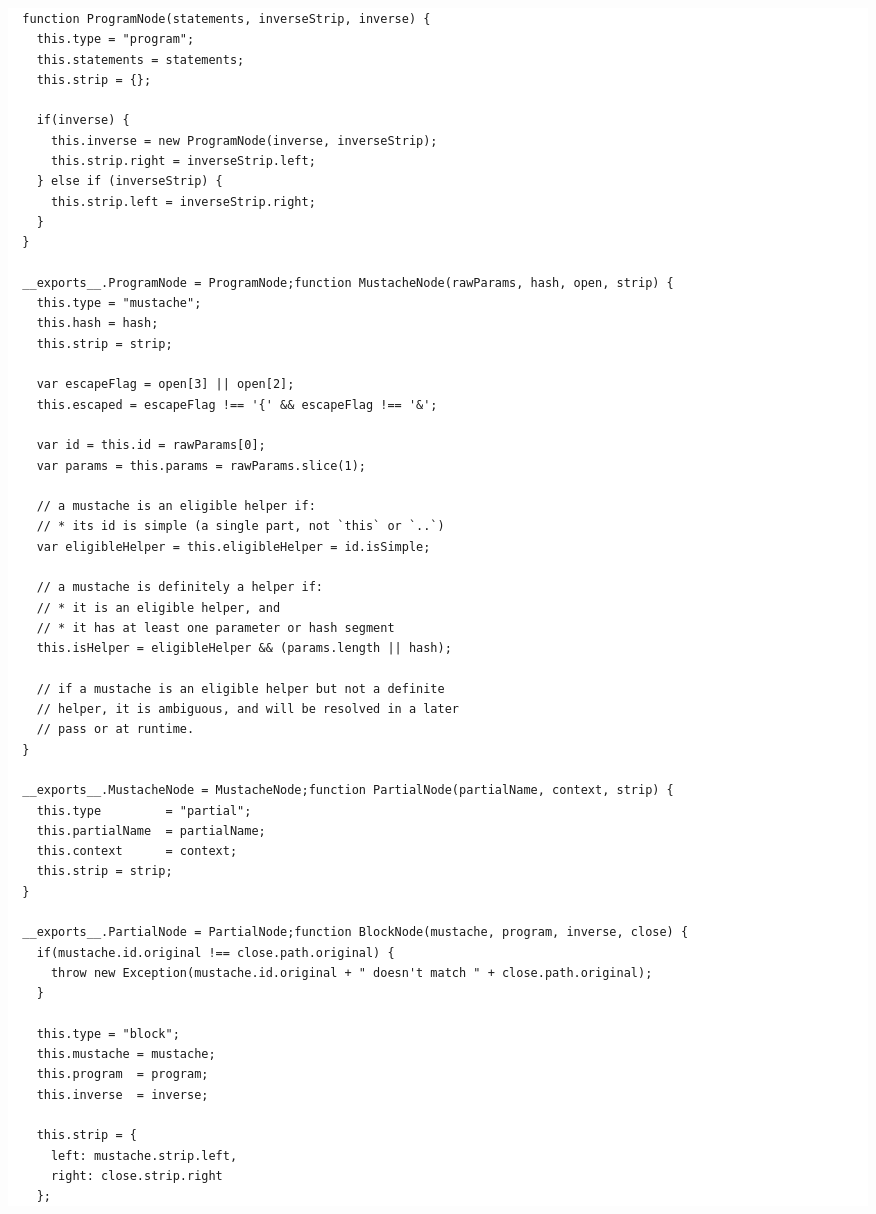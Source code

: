      function ProgramNode(statements, inverseStrip, inverse) {
        this.type = "program";
        this.statements = statements;
        this.strip = {};

        if(inverse) {
          this.inverse = new ProgramNode(inverse, inverseStrip);
          this.strip.right = inverseStrip.left;
        } else if (inverseStrip) {
          this.strip.left = inverseStrip.right;
        }
      }

      __exports__.ProgramNode = ProgramNode;function MustacheNode(rawParams, hash, open, strip) {
        this.type = "mustache";
        this.hash = hash;
        this.strip = strip;

        var escapeFlag = open[3] || open[2];
        this.escaped = escapeFlag !== '{' && escapeFlag !== '&';

        var id = this.id = rawParams[0];
        var params = this.params = rawParams.slice(1);

        // a mustache is an eligible helper if:
        // * its id is simple (a single part, not `this` or `..`)
        var eligibleHelper = this.eligibleHelper = id.isSimple;

        // a mustache is definitely a helper if:
        // * it is an eligible helper, and
        // * it has at least one parameter or hash segment
        this.isHelper = eligibleHelper && (params.length || hash);

        // if a mustache is an eligible helper but not a definite
        // helper, it is ambiguous, and will be resolved in a later
        // pass or at runtime.
      }

      __exports__.MustacheNode = MustacheNode;function PartialNode(partialName, context, strip) {
        this.type         = "partial";
        this.partialName  = partialName;
        this.context      = context;
        this.strip = strip;
      }

      __exports__.PartialNode = PartialNode;function BlockNode(mustache, program, inverse, close) {
        if(mustache.id.original !== close.path.original) {
          throw new Exception(mustache.id.original + " doesn't match " + close.path.original);
        }

        this.type = "block";
        this.mustache = mustache;
        this.program  = program;
        this.inverse  = inverse;

        this.strip = {
          left: mustache.strip.left,
          right: close.strip.right
        };
